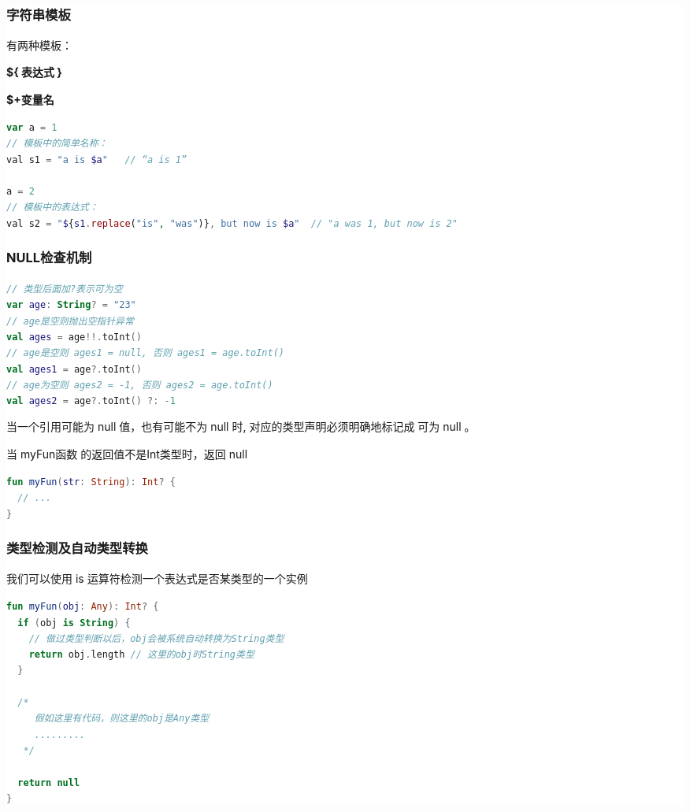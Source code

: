 

### 字符串模板

有两种模板：

**${ 表达式 }**

**$+变量名**

```php
var a = 1
// 模板中的简单名称：
val s1 = "a is $a"   // “a is 1”

a = 2
// 模板中的表达式：
val s2 = "${s1.replace("is", "was")}, but now is $a"  // "a was 1, but now is 2"
```



### NULL检查机制

```kotlin
// 类型后面加?表示可为空
var age: String? = "23" 
// age是空则抛出空指针异常
val ages = age!!.toInt()
// age是空则 ages1 = null, 否则 ages1 = age.toInt()
val ages1 = age?.toInt()
// age为空则 ages2 = -1, 否则 ages2 = age.toInt()
val ages2 = age?.toInt() ?: -1
```

当一个引用可能为 null 值，也有可能不为 null 时, 对应的类型声明必须明确地标记成 可为 null 。

当 myFun函数 的返回值不是Int类型时，返回 null

```kotlin
fun myFun(str: String): Int? {
  // ...
}
```



### 类型检测及自动类型转换

我们可以使用 is 运算符检测一个表达式是否某类型的一个实例

```kotlin
fun myFun(obj: Any): Int? {
  if (obj is String) {
    // 做过类型判断以后，obj会被系统自动转换为String类型
    return obj.length // 这里的obj时String类型
  }

  /* 
     假如这里有代码，则这里的obj是Any类型
   	 .........
   */

  return null
}
```
